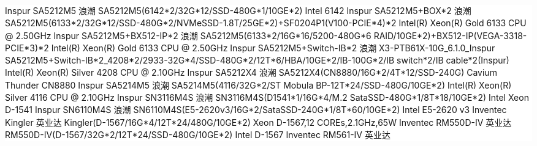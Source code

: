 <tr>
<td>Inspur  SA5212M5</td>
<td>浪潮</td>
<td>SA5212M5(6142*2/32G*12/SSD-480G*1/10GE*2)</td>
<td>Intel 6142</td>
</tr>
<tr>
<td>Inspur  SA5212M5+BOX*2</td>
<td>浪潮</td>
<td>SA5212M5(6133*2/32G*12/SSD-480G*2/NVMeSSD-1.8T/25GE*2)+SF0204P1(V100-PCIE*4)*2</td>
<td>Intel(R) Xeon(R) Gold 6133 CPU @  2.50GHz</td>
</tr>
<tr>
<td>Inspur  SA5212M5+BX512-IP*2</td>
<td>浪潮</td>
<td>SA5212M5(6133*2/16G*16/5200-480G*6  RAID/10GE*2)+BX512-IP(VEGA-3318-PCIE*3)*2</td>
<td>Intel(R) Xeon(R) Gold 6133 CPU @  2.50GHz</td>
</tr>
<tr>
<td>Inspur  SA5212M5+Switch-IB*2</td>
<td>浪潮</td>
<td>X3-PTB61X-10G_6.1.0_Inspur  SA5212M5+Switch-IB*2_4208*2/2933-32G*4/SSD-480G*2/12T*6/HBA/10GE*2/IB-100G*2/IB  switch*2/IB cable*2(Inspur)</td>
<td>Intel(R) Xeon(R) Silver 4208 CPU  @ 2.10GHz</td>
</tr>
<tr>
<td>Inspur  SA5212X4</td>
<td>浪潮</td>
<td>SA5212X4(CN8880/16G*2/4T*12/SSD-240G)</td>
<td>Cavium Thunder CN8880</td>
</tr>
<tr>
<td>Inspur  SA5214M5</td>
<td>浪潮</td>
<td>SA5214M5(4116/32G*2/ST Mobula  BP-12T*24/SSD-480G/10GE*2)</td>
<td>Intel(R) Xeon(R) Silver 4116 CPU  @ 2.10GHz</td>
</tr>
<tr>
<td>Inspur  SN3116M4S</td>
<td>浪潮</td>
<td>SN3116M4S(D1541*1/16G*4/M.2  SataSSD-480G*1/8T*18/10GE*2)</td>
<td>Intel Xeon D-1541</td>
</tr>
<tr>
<td>Inspur  SN6110M4S</td>
<td>浪潮</td>
<td>SN6110M4S(E5-2620v3/16G*2/SataSSD-240G*1/8T*60/10GE*2)</td>
<td>Intel E5-2620 v3</td>
</tr>
<tr>
<td>Inventec  Kingler</td>
<td>英业达</td>
<td>Kingler(D-1567/16G*4/12T*24/480G/10GE*2)</td>
<td>Xeon D-1567,12 COREs,2.1GHz,65W</td>
</tr>
<tr>
<td>Inventec  RM550D-IV</td>
<td>英业达</td>
<td>RM550D-IV(D-1567/32G*2/12T*24/SSD-480G/10GE*2)</td>
<td>Intel D-1567</td>
</tr>
<tr>
<td>Inventec  RM561-IV</td>
<td>英业达</td>
